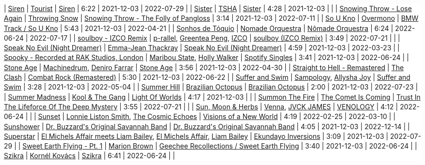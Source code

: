 | [Siren](https://open.spotify.com/track/5umBsHgpB2WsRA9ccQZGdz) | [Tourist](https://open.spotify.com/artist/2ABBMkcUeM9hdpimo86mo6) | [Siren](https://open.spotify.com/album/0IUYJNrMt8Eny3zaKeEAc2) | 6:22 | 2021-12-03 | 2022-07-29 |
| [Sister](https://open.spotify.com/track/2StEq5J2bCq5JiwCKbansz) | [TSHA](https://open.spotify.com/artist/2kLa7JZu4Ijdz1Gle2khZh) | [Sister](https://open.spotify.com/album/4INuwtV1B2dNCUbFkUXtFL) | 4:28 | 2021-12-03 |  |
| [Snowing Throw \- Lose Again](https://open.spotify.com/track/5ilb0B5bZwMxS25e6SLrBb) | [Throwing Snow](https://open.spotify.com/artist/0Qur5LqqAVVunjY2PnjhUp) | [Snowing Throw \- The Folly of Pangloss](https://open.spotify.com/album/4iYXpApiHNUOCncOnxP62v) | 3:14 | 2021-12-03 | 2022-07-11 |
| [So U Kno](https://open.spotify.com/track/1IhY2i0jpvR5hGY9jdFvxv) | [Overmono](https://open.spotify.com/artist/01PnN11ovfen6xUOHfNpn3) | [BMW Track / So U Kno](https://open.spotify.com/album/08Vp7WDcv1r8dVMjyJaVOt) | 5:43 | 2021-12-03 | 2022-04-21 |
| [Sonhos de Tóquio](https://open.spotify.com/track/3BRLDcyxf0mm5itkijRILa) | [Nomade Orquestra](https://open.spotify.com/artist/0empAFasxmO94e7zJOurTf) | [Nômade Orquestra](https://open.spotify.com/album/138ygZidlBqwTcBUvyWH8A) | 6:24 | 2022-06-24 | 2022-07-17 |
| [soulboy \- IZCO Remix](https://open.spotify.com/track/3G1YAm52YxIp0jlxalE0hK) | [p\-rallel](https://open.spotify.com/artist/0YSI1Vwzd1u7wO7p3md4qD), [Greentea Peng](https://open.spotify.com/artist/5z9wLR0RGBcWMXr4fCZW0K), [IZCO](https://open.spotify.com/artist/4uqqEE1NaQBAa4wnDug9c1) | [soulboy \(IZCO Remix\)](https://open.spotify.com/album/63sYFrw1yLHU0k3IkCPUdX) | 3:49 | 2022-07-21 |  |
| [Speak No Evil \(Night Dreamer\)](https://open.spotify.com/track/4DTdxOytdNr6zQBBtfBWbg) | [Emma\-Jean Thackray](https://open.spotify.com/artist/3UgcksTtuB1Jnn8BrisEiC) | [Speak No Evil \(Night Dreamer\)](https://open.spotify.com/album/1EHZG8Fe4jhATiIQnOZFiL) | 4:59 | 2021-12-03 | 2022-03-23 |
| [Spooky \- Recorded at RAK Studios, London](https://open.spotify.com/track/2y0odeTeYsxWvYQ5rYANu0) | [Maribou State](https://open.spotify.com/artist/7zrkALJ9ayRjzysp4QYoEg), [Holly Walker](https://open.spotify.com/artist/5vssQp6TyMHsx4mihKVAsC) | [Spotify Singles](https://open.spotify.com/album/0aqv2HD8GPGDDM0CokS0Fk) | 3:41 | 2021-12-03 | 2022-06-24 |
| [Stone Age](https://open.spotify.com/track/31Zv5oeglmNbsO9TJLTKLl) | [Machinedrum](https://open.spotify.com/artist/06xa1OLBsMQJFXcl2tQkH4), [Deniro Farrar](https://open.spotify.com/artist/3xXtYXTUWYuJpJXub1Up5p) | [Stone Age](https://open.spotify.com/album/6smjS6S2k2ZJvEsBTI4pkE) | 3:56 | 2021-12-03 | 2022-04-30 |
| [Straight to Hell \- Remastered](https://open.spotify.com/track/2ax1vei61BzRGsEn6ckEdL) | [The Clash](https://open.spotify.com/artist/3RGLhK1IP9jnYFH4BRFJBS) | [Combat Rock \(Remastered\)](https://open.spotify.com/album/1ZH5g1RDq3GY1OvyD0w0s2) | 5:30 | 2021-12-03 | 2022-06-22 |
| [Suffer and Swim](https://open.spotify.com/track/5FAfSZWgGvX8feO5M0mBUe) | [Sampology](https://open.spotify.com/artist/4si18qS80CBDvSo59qthZJ), [Allysha Joy](https://open.spotify.com/artist/3CzYPWEnpaODw56A53qxh3) | [Suffer and Swim](https://open.spotify.com/album/0jLL6liR4zMgct4YNhM391) | 3:28 | 2021-12-03 | 2022-05-04 |
| [Summer Hill](https://open.spotify.com/track/10SH91vEvijaNeGeRezaCj) | [Brazilian Octopus](https://open.spotify.com/artist/6v60Dg5UO4B9mBrc461smu) | [Brazilian Octopus](https://open.spotify.com/album/0UkhgQxHPYkPitO6ReS9pZ) | 2:00 | 2021-12-03 | 2022-07-23 |
| [Summer Madness](https://open.spotify.com/track/2uMqG8w8oi09fB2YA2QLOm) | [Kool & The Gang](https://open.spotify.com/artist/3VNITwohbvU5Wuy5PC6dsI) | [Light Of Worlds](https://open.spotify.com/album/46kA6zL7Cga656urk1nJNo) | 4:17 | 2021-12-03 |  |
| [Summon The Fire](https://open.spotify.com/track/5c44MldQ2CvroamP73V1lp) | [The Comet Is Coming](https://open.spotify.com/artist/0Z5FMozvx15nUSUA6a9kkU) | [Trust In The Lifeforce Of The Deep Mystery](https://open.spotify.com/album/2mvz0NPBCPTbSEgRViuDLK) | 3:55 | 2022-07-21 |  |
| [Sun, Moon & Herbs](https://open.spotify.com/track/6pHo3k15lbYuljy5GyZsV2) | [Venna](https://open.spotify.com/artist/7qKJMpPZfyGHHwPgsjgFCP), [JVCK JAMES](https://open.spotify.com/artist/0hhGFNFQrdE34ZYR1CaBYN) | [VENOLOGY](https://open.spotify.com/album/1s8xKntAE2o35KgQnkSKje) | 4:12 | 2022-06-24 |  |
| [Sunset](https://open.spotify.com/track/04qg9l6FAEFQ3MrbbWpHtK) | [Lonnie Liston Smith](https://open.spotify.com/artist/2hdpXvaQJHBCZIVUd6cLvK), [The Cosmic Echoes](https://open.spotify.com/artist/1FoHP9nats6BdxFSE3b1sb) | [Visions of a New World](https://open.spotify.com/album/1trO1OdiItbg9BYjpvXwuQ) | 4:19 | 2022-02-25 | 2022-03-10 |
| [Sunshower](https://open.spotify.com/track/5SWfqINCAFg3N4x9bcegYf) | [Dr\. Buzzard's Original Savannah Band](https://open.spotify.com/artist/0i64fKwsnTQsPqbov8mZUh) | [Dr\. Buzzard's Original Savannah Band](https://open.spotify.com/album/7EZlo6A3wcmAAjKozsQhiq) | 4:05 | 2021-12-03 | 2022-12-14 |
| [Superstar](https://open.spotify.com/track/78c46mRETwOfvcaCqWLuKu) | [El Michels Affair meets Liam Bailey](https://open.spotify.com/artist/1vdL0GMTzSbXJvFbz4WxL8), [El Michels Affair](https://open.spotify.com/artist/0cLrgpG3pW4MX4nD8h6qCc), [Liam Bailey](https://open.spotify.com/artist/022EiWsch2zvty0qBUksDO) | [Ekundayo Inversions](https://open.spotify.com/album/54O5JucWpaQZhDNmrcIaar) | 3:09 | 2021-12-03 | 2022-07-29 |
| [Sweet Earth Flying \- Pt\. 1](https://open.spotify.com/track/1kxOHYFqgL4eXXlFJoKKQI) | [Marion Brown](https://open.spotify.com/artist/5OKhN5AURco1pBqba3CbnS) | [Geechee Recollections / Sweet Earth Flying](https://open.spotify.com/album/02Ek3FN33IbxeKPHbrOzGB) | 3:40 | 2021-12-03 | 2022-06-24 |
| [Szikra](https://open.spotify.com/track/3qAvjZ84KUD5cCWkt4iCcb) | [Kornél Kovács](https://open.spotify.com/artist/0Ij7th9uWcDVYNAIOn5W22) | [Szikra](https://open.spotify.com/album/346ybLLYAtXpAfpTFH0Pqi) | 6:41 | 2022-06-24 |  |
